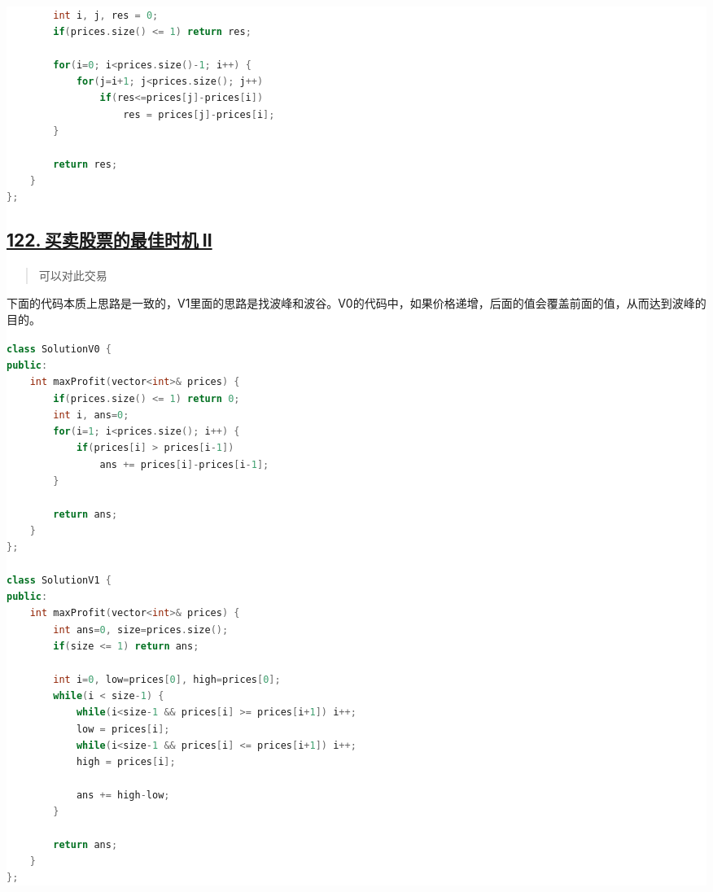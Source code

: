 ```cpp
        int i, j, res = 0;
        if(prices.size() <= 1) return res;

        for(i=0; i<prices.size()-1; i++) {
            for(j=i+1; j<prices.size(); j++)
                if(res<=prices[j]-prices[i])
                    res = prices[j]-prices[i];
        }

        return res;
    }
};
```

## [122. 买卖股票的最佳时机 II](https://leetcode-cn.com/problems/best-time-to-buy-and-sell-stock-ii/)
>可以对此交易

下面的代码本质上思路是一致的，V1里面的思路是找波峰和波谷。V0的代码中，如果价格递增，后面的值会覆盖前面的值，从而达到波峰的目的。
```cpp
class SolutionV0 {
public:
    int maxProfit(vector<int>& prices) {
        if(prices.size() <= 1) return 0;
        int i, ans=0;
        for(i=1; i<prices.size(); i++) {
            if(prices[i] > prices[i-1])
                ans += prices[i]-prices[i-1];
        }

        return ans;
    }
};

class SolutionV1 {
public:
    int maxProfit(vector<int>& prices) {
        int ans=0, size=prices.size();
        if(size <= 1) return ans;

        int i=0, low=prices[0], high=prices[0];
        while(i < size-1) {
            while(i<size-1 && prices[i] >= prices[i+1]) i++;
            low = prices[i];
            while(i<size-1 && prices[i] <= prices[i+1]) i++;
            high = prices[i];

            ans += high-low;
        }

        return ans;
    }
};
```
